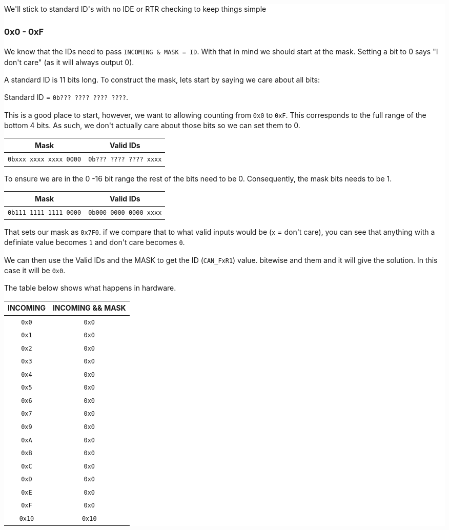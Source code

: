 We'll stick to standard ID's with no IDE or RTR checking to keep things simple

### 0x0 - 0xF

We know that the IDs need to pass `INCOMING & MASK = ID`. With that in mind we
should start at the mask. Setting a bit to 0 says "I don't care" (as it will
always output 0).

A standard ID is 11 bits long. To construct the mask, lets start by saying we
care about all bits:

Standard ID =  `0b??? ???? ???? ????`.

This is a good place to start, however, we want to allowing counting from `0x0`
to `0xF`. This corresponds to the full range of the bottom 4 bits. As such, we
don't actually care about those bits so we can set them to 0.

| Mask                   | Valid IDs              |
| ---------------------- | ---------------------- |
| `0bxxx xxxx xxxx 0000` | `0b??? ???? ???? xxxx` |

To ensure we are in the 0 -16 bit range the rest of the bits need to be 0.
Consequently, the mask bits needs to be 1.

| Mask                   | Valid IDs              |
| ---------------------- | ---------------------- |
| `0b111 1111 1111 0000` | `0b000 0000 0000 xxxx` |

That sets our mask as `0x7F0`. if we compare that to what valid inputs would be
(`x` = don't care), you can see that anything with a definiate value becomes `1`
and don't care becomes `0`.

We can then use the Valid IDs and the MASK to get the ID (`CAN_FxR1`) value.
bitewise and them and it will give the solution. In this case it will be `0x0`.

The table below shows what happens in hardware.

| INCOMING  | INCOMING && MASK |
| :-------: | :--------------: |
|   `0x0`   |      `0x0`       |
|   `0x1`   |      `0x0`       |
|   `0x2`   |      `0x0`       |
|   `0x3`   |      `0x0`       |
|   `0x4`   |      `0x0`       |
|   `0x5`   |      `0x0`       |
|   `0x6`   |      `0x0`       |
|   `0x7`   |      `0x0`       |
|   `0x9`   |      `0x0`       |
|   `0xA`   |      `0x0`       |
|   `0xB`   |      `0x0`       |
|   `0xC`   |      `0x0`       |
|   `0xD`   |      `0x0`       |
|   `0xE`   |      `0x0`       |
|   `0xF`   |      `0x0`       |
|  `0x10`   |      `0x10`      |